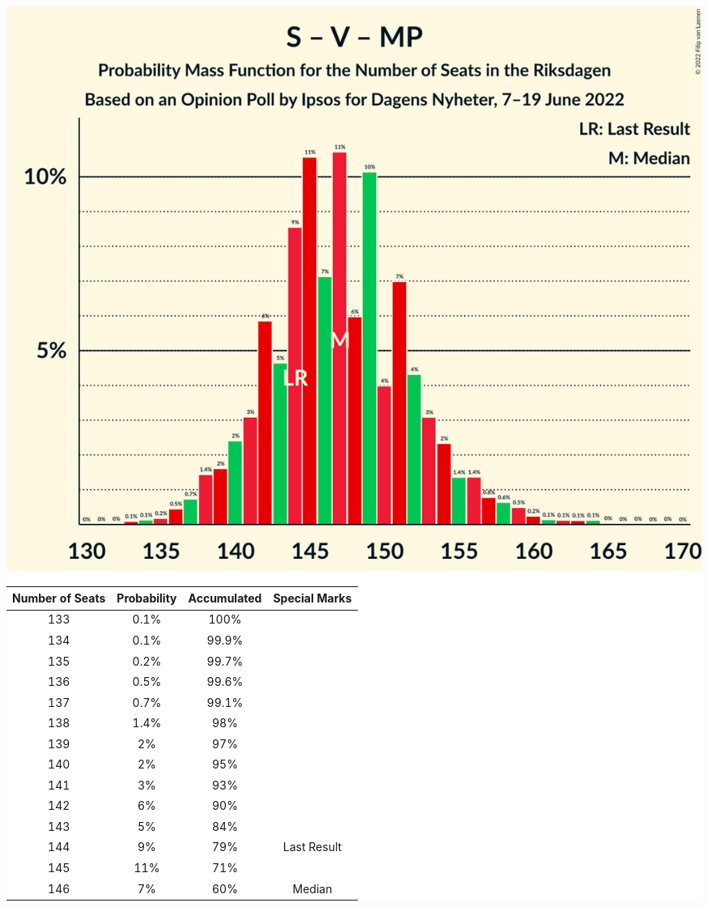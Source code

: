 ![Graph with seats probability mass function not yet produced](2022-06-19-Ipsos-coalitions-seats-pmf-s–v–mp.png "Seats Probability Mass Function")

| Number of Seats | Probability | Accumulated | Special Marks |
|:---------------:|:-----------:|:-----------:|:-------------:|
| 133 | 0.1% | 100% |  |
| 134 | 0.1% | 99.9% |  |
| 135 | 0.2% | 99.7% |  |
| 136 | 0.5% | 99.6% |  |
| 137 | 0.7% | 99.1% |  |
| 138 | 1.4% | 98% |  |
| 139 | 2% | 97% |  |
| 140 | 2% | 95% |  |
| 141 | 3% | 93% |  |
| 142 | 6% | 90% |  |
| 143 | 5% | 84% |  |
| 144 | 9% | 79% | Last Result |
| 145 | 11% | 71% |  |
| 146 | 7% | 60% | Median |